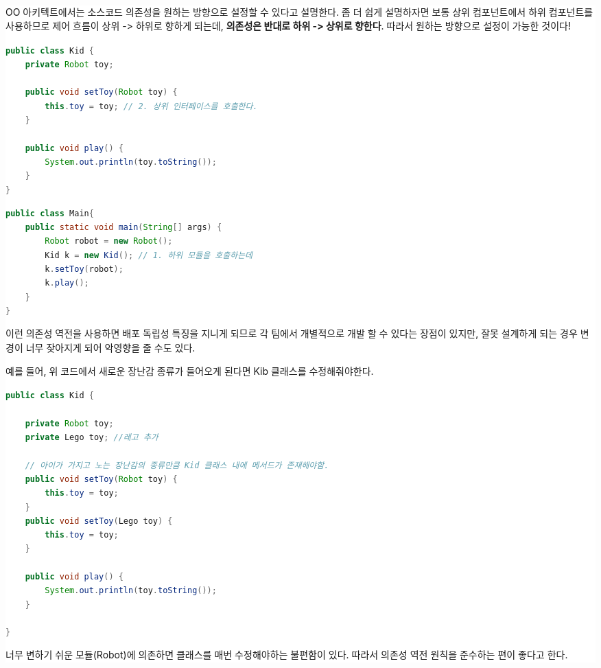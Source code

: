 OO 아키텍트에서는 소스코드 의존성을 원하는 방향으로 설정할 수 있다고 설명한다.
좀 더 쉽게 설명하자면 보통 상위 컴포넌트에서 하위 컴포넌트를 사용하므로 제어 흐름이 상위 -> 하위로 향하게 되는데, **의존성은 반대로 하위 -> 상위로 향한다**. 따라서 원하는 방향으로 설정이 가능한 것이다!

```java
public class Kid {
    private Robot toy;

    public void setToy(Robot toy) {
        this.toy = toy; // 2. 상위 인터페이스를 호출한다.
    }

    public void play() {
        System.out.println(toy.toString());
    }
}
```

```java
public class Main{
    public static void main(String[] args) {
        Robot robot = new Robot();
        Kid k = new Kid(); // 1. 하위 모듈을 호출하는데
        k.setToy(robot);
        k.play();
    }
}
```

이런 의존성 역전을 사용하면 배포 독립성 특징을 지니게 되므로 각 팀에서 개별적으로 개발 할 수 있다는 장점이 있지만, 잘못 설계하게 되는 경우 변경이 너무 잦아지게 되어 악영향을 줄 수도 있다.

예를 들어, 위 코드에서 새로운 장난감 종류가 들어오게 된다면 Kib 클래스를 수정해줘야한다.
```java
public class Kid {

    private Robot toy;
    private Lego toy; //레고 추가
    
    // 아이가 가지고 노는 장난감의 종류만큼 Kid 클래스 내에 메서드가 존재해야함.
    public void setToy(Robot toy) {
        this.toy = toy;
    }
    public void setToy(Lego toy) {
        this.toy = toy;
    }

    public void play() {
        System.out.println(toy.toString());
    }
    
}
```
너무 변하기 쉬운 모듈(Robot)에 의존하면 클래스를 매번 수정해야하는 불편함이 있다.
따라서 의존성 역전 원칙을 준수하는 편이 좋다고 한다.
